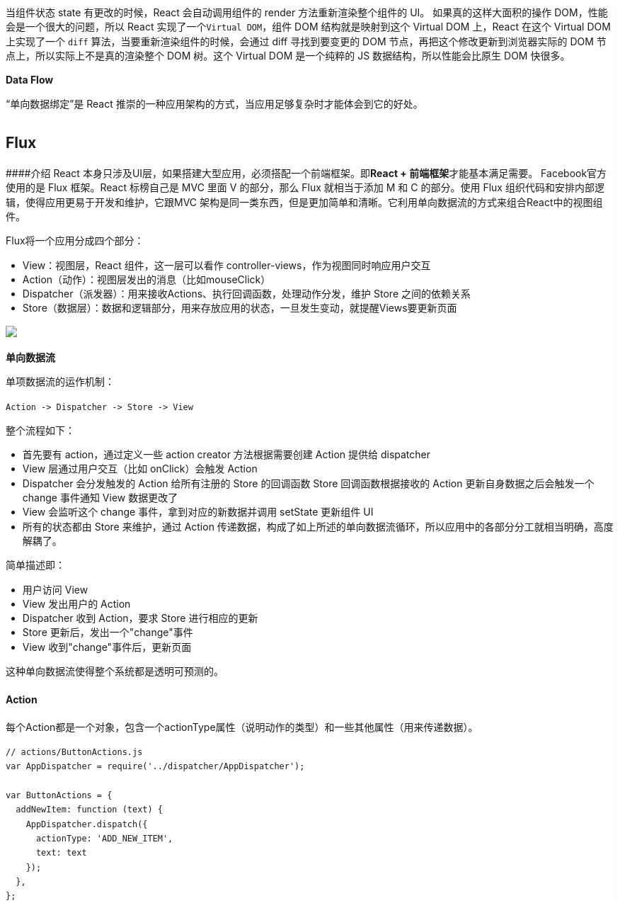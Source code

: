 当组件状态 state 有更改的时候，React 会自动调用组件的 render 方法重新渲染整个组件的 UI。
如果真的这样大面积的操作 DOM，性能会是一个很大的问题，所以 React 实现了一个`Virtual DOM`，组件 DOM 结构就是映射到这个 Virtual DOM 上，React 在这个 Virtual DOM 上实现了一个 `diff` 算法，当要重新渲染组件的时候，会通过 diff 寻找到要变更的 DOM 节点，再把这个修改更新到浏览器实际的 DOM 节点上，所以实际上不是真的渲染整个 DOM 树。这个 Virtual DOM 是一个纯粹的 JS 数据结构，所以性能会比原生 DOM 快很多。

**Data Flow**

“单向数据绑定”是 React 推崇的一种应用架构的方式，当应用足够复杂时才能体会到它的好处。

<h2 id="Flux">Flux</h2>

####介绍
React 本身只涉及UI层，如果搭建大型应用，必须搭配一个前端框架。即**React + 前端框架**才能基本满足需要。
Facebook官方使用的是 Flux 框架。React 标榜自己是 MVC 里面 V 的部分，那么 Flux 就相当于添加 M 和 C 的部分。使用 Flux 组织代码和安排内部逻辑，使得应用更易于开发和维护，它跟MVC 架构是同一类东西，但是更加简单和清晰。它利用单向数据流的方式来组合React中的视图组件。

Flux将一个应用分成四个部分：

* View：视图层，React 组件，这一层可以看作 controller-views，作为视图同时响应用户交互
* Action（动作）：视图层发出的消息（比如mouseClick）
* Dispatcher（派发器）：用来接收Actions、执行回调函数，处理动作分发，维护 Store 之间的依赖关系
* Store（数据层）：数据和逻辑部分，用来存放应用的状态，一旦发生变动，就提醒Views要更新页面

<img src="http://wx3.sinaimg.cn/mw690/006fVSiZgy1frwknt8h0kj31040jon0q.jpg">

**单向数据流**

单项数据流的运作机制：

```
Action -> Dispatcher -> Store -> View
```

整个流程如下：

* 首先要有 action，通过定义一些 action creator 方法根据需要创建 Action 提供给 dispatcher
* View 层通过用户交互（比如 onClick）会触发 Action
* Dispatcher 会分发触发的 Action 给所有注册的 Store 的回调函数
Store 回调函数根据接收的 Action 更新自身数据之后会触发一个 change 事件通知 View 数据更改了
* View 会监听这个 change 事件，拿到对应的新数据并调用 setState 更新组件 UI
* 所有的状态都由 Store 来维护，通过 Action 传递数据，构成了如上所述的单向数据流循环，所以应用中的各部分分工就相当明确，高度解耦了。

简单描述即：

* 用户访问 View
* View 发出用户的 Action
* Dispatcher 收到 Action，要求 Store 进行相应的更新
* Store 更新后，发出一个"change"事件
* View 收到"change"事件后，更新页面

这种单向数据流使得整个系统都是透明可预测的。

#### Action
每个Action都是一个对象，包含一个actionType属性（说明动作的类型）和一些其他属性（用来传递数据）。

```
// actions/ButtonActions.js
var AppDispatcher = require('../dispatcher/AppDispatcher');

var ButtonActions = {
  addNewItem: function (text) {
    AppDispatcher.dispatch({
      actionType: 'ADD_NEW_ITEM',
      text: text
    });
  },
};
```
